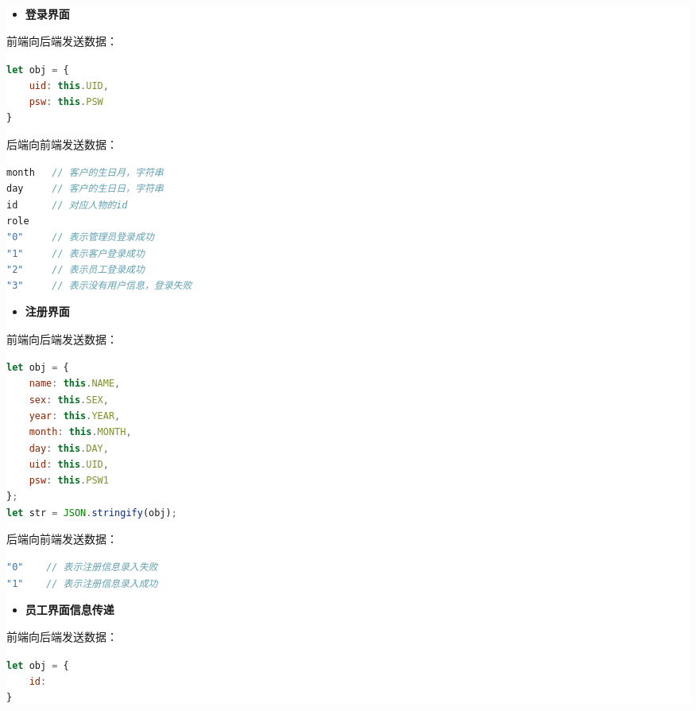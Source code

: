 - **登录界面**

前端向后端发送数据：

```js
let obj = {
    uid: this.UID,
    psw: this.PSW
}
```

后端向前端发送数据：

```c#
month   // 客户的生日月，字符串
day     // 客户的生日日，字符串
id      // 对应人物的id
role
"0"	    // 表示管理员登录成功
"1"	    // 表示客户登录成功
"2"	    // 表示员工登录成功
"3"	 	// 表示没有用户信息，登录失败
```





- **注册界面**

前端向后端发送数据：

```js
let obj = {
    name: this.NAME,
    sex: this.SEX,
    year: this.YEAR,
    month: this.MONTH,
    day: this.DAY,
    uid: this.UID,
    psw: this.PSW1
};
let str = JSON.stringify(obj);
```

后端向前端发送数据：

```c#
"0"    // 表示注册信息录入失败
"1"    // 表示注册信息录入成功
```



- **员工界面信息传递**

前端向后端发送数据：

```js
let obj = {
    id:
}
```
